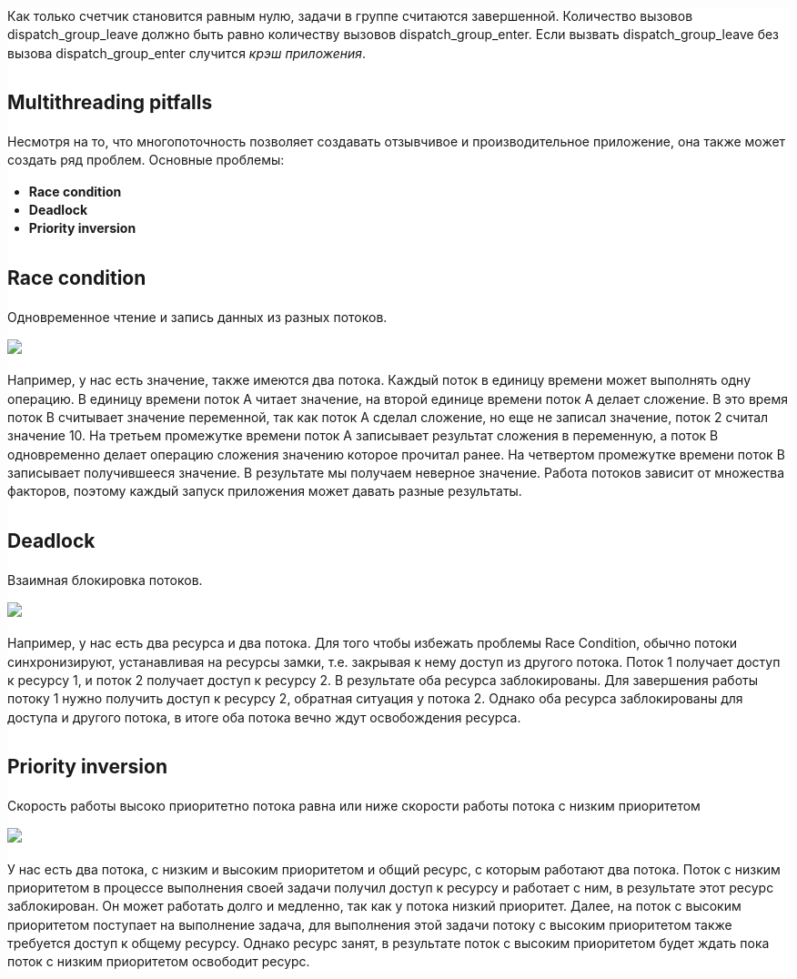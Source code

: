 Как только счетчик становится равным нулю, задачи в группе считаются завершенной. Количество вызовов dispatch_group_leave должно быть равно количеству вызовов dispatch_group_enter. Если вызвать dispatch_group_leave без вызова dispatch_group_enter случится *крэш приложения*. 

## Multithreading pitfalls
Несмотря на то, что многопоточность позволяет создавать отзывчивое и производительное приложение, она также может создать ряд проблем.
Основные проблемы:

- **Race condition**
- **Deadlock**
- **Priority inversion**

## Race condition
Одновременное чтение и запись данных из разных потоков. 

<img src="https://github.com/OrientCue/ios/blob/master/_resources/a779c93063024fb089ddef17474b7bf6.png?raw=true">

Например, у нас есть значение, также имеются два потока. Каждый поток в единицу времени может выполнять одну операцию. В единицу времени поток А читает значение, на второй единице времени поток А делает сложение. В это время поток В считывает значение переменной, так как поток А сделал сложение, но еще не записал значение, поток 2 считал значение 10. На третьем промежутке времени поток А записывает результат сложения в переменную, а поток В одновременно делает операцию сложения значению которое прочитал ранее. На четвертом промежутке времени поток В записывает получившееся значение. В результате мы получаем неверное значение. Работа потоков зависит от множества факторов, поэтому каждый запуск приложения может давать разные результаты.

## Deadlock

Взаимная блокировка потоков. 

<img src="https://github.com/OrientCue/ios/blob/master/_resources/48bb95363cdc49bb948f75ea44b3d65a.png?raw=true">

Например, у нас есть два ресурса и два потока. Для того чтобы избежать проблемы Race Condition, обычно потоки синхронизируют, устанавливая на ресурсы замки, т.е. закрывая к нему доступ из другого потока. Поток 1 получает доступ к ресурсу 1, и поток 2 получает доступ к ресурсу 2. В результате оба ресурса заблокированы. Для завершения работы потоку 1 нужно получить доступ к ресурсу 2, обратная ситуация у потока 2. Однако оба ресурса заблокированы для доступа и другого потока, в итоге оба потока вечно ждут освобождения ресурса. 

## Priority inversion

Скорость работы высоко приоритетно потока равна или ниже скорости работы потока с низким приоритетом

<img src="https://github.com/OrientCue/ios/blob/master/_resources/619479c6a772429ebc6c0a33f8ce22cc.png?raw=true">

У нас есть два потока, с низким и высоким приоритетом и общий ресурс, с которым работают два потока. Поток с низким приоритетом в процессе выполнения своей задачи получил доступ к ресурсу и работает с ним, в результате этот ресурс заблокирован. Он может работать долго и медленно, так как у потока низкий приоритет. Далее, на поток с высоким приоритетом поступает на выполнение задача, для выполнения этой задачи потоку с высоким приоритетом также требуется доступ к общему ресурсу. Однако ресурс занят, в результате поток с высоким приоритетом будет ждать пока поток с низким приоритетом освободит ресурс.

